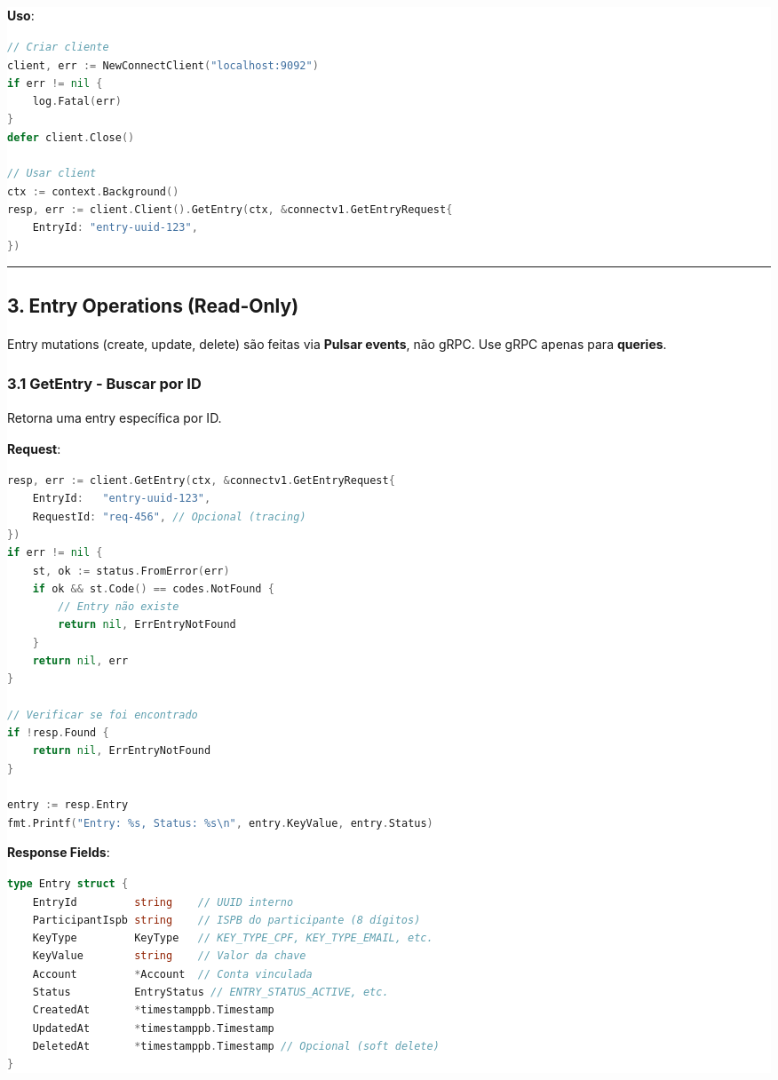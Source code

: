 **Uso**:
```go
// Criar cliente
client, err := NewConnectClient("localhost:9092")
if err != nil {
    log.Fatal(err)
}
defer client.Close()

// Usar client
ctx := context.Background()
resp, err := client.Client().GetEntry(ctx, &connectv1.GetEntryRequest{
    EntryId: "entry-uuid-123",
})
```

---

## 3. Entry Operations (Read-Only)

Entry mutations (create, update, delete) são feitas via **Pulsar events**, não gRPC.
Use gRPC apenas para **queries**.

### 3.1 GetEntry - Buscar por ID

Retorna uma entry específica por ID.

**Request**:
```go
resp, err := client.GetEntry(ctx, &connectv1.GetEntryRequest{
    EntryId:   "entry-uuid-123",
    RequestId: "req-456", // Opcional (tracing)
})
if err != nil {
    st, ok := status.FromError(err)
    if ok && st.Code() == codes.NotFound {
        // Entry não existe
        return nil, ErrEntryNotFound
    }
    return nil, err
}

// Verificar se foi encontrado
if !resp.Found {
    return nil, ErrEntryNotFound
}

entry := resp.Entry
fmt.Printf("Entry: %s, Status: %s\n", entry.KeyValue, entry.Status)
```

**Response Fields**:
```go
type Entry struct {
    EntryId         string    // UUID interno
    ParticipantIspb string    // ISPB do participante (8 dígitos)
    KeyType         KeyType   // KEY_TYPE_CPF, KEY_TYPE_EMAIL, etc.
    KeyValue        string    // Valor da chave
    Account         *Account  // Conta vinculada
    Status          EntryStatus // ENTRY_STATUS_ACTIVE, etc.
    CreatedAt       *timestamppb.Timestamp
    UpdatedAt       *timestamppb.Timestamp
    DeletedAt       *timestamppb.Timestamp // Opcional (soft delete)
}
```
